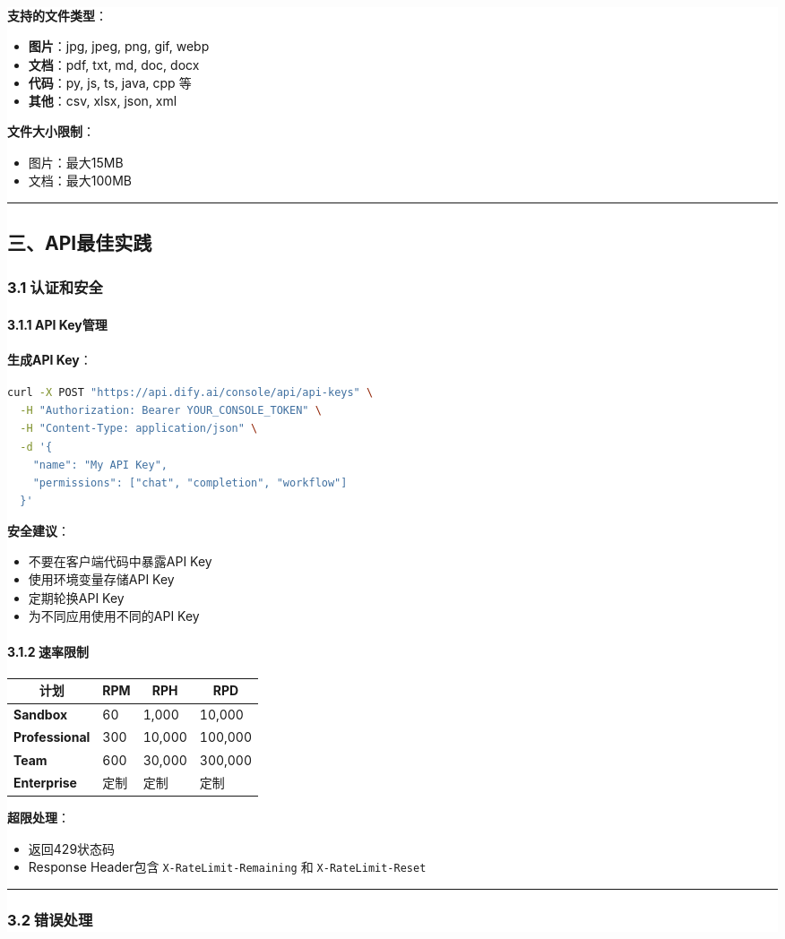 **支持的文件类型**：
- **图片**：jpg, jpeg, png, gif, webp
- **文档**：pdf, txt, md, doc, docx
- **代码**：py, js, ts, java, cpp 等
- **其他**：csv, xlsx, json, xml

**文件大小限制**：
- 图片：最大15MB
- 文档：最大100MB

---

## 三、API最佳实践

### 3.1 认证和安全

#### 3.1.1 API Key管理

**生成API Key**：
```bash
curl -X POST "https://api.dify.ai/console/api/api-keys" \
  -H "Authorization: Bearer YOUR_CONSOLE_TOKEN" \
  -H "Content-Type: application/json" \
  -d '{
    "name": "My API Key",
    "permissions": ["chat", "completion", "workflow"]
  }'
```

**安全建议**：
- 不要在客户端代码中暴露API Key
- 使用环境变量存储API Key
- 定期轮换API Key
- 为不同应用使用不同的API Key

#### 3.1.2 速率限制

| 计划 | RPM | RPH | RPD |
|------|-----|-----|-----|
| **Sandbox** | 60 | 1,000 | 10,000 |
| **Professional** | 300 | 10,000 | 100,000 |
| **Team** | 600 | 30,000 | 300,000 |
| **Enterprise** | 定制 | 定制 | 定制 |

**超限处理**：
- 返回429状态码
- Response Header包含 `X-RateLimit-Remaining` 和 `X-RateLimit-Reset`

---

### 3.2 错误处理
